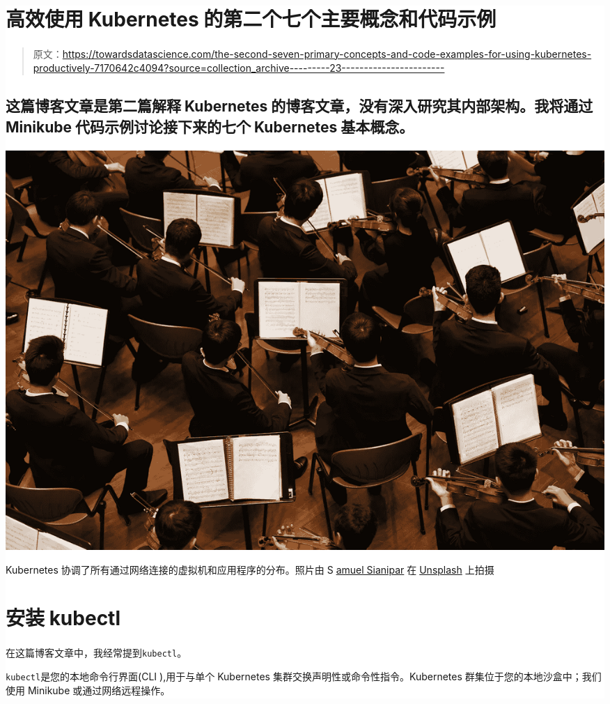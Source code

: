 # 高效使用 Kubernetes 的第二个七个主要概念和代码示例

> 原文：<https://towardsdatascience.com/the-second-seven-primary-concepts-and-code-examples-for-using-kubernetes-productively-7170642c4094?source=collection_archive---------23----------------------->

## 这篇博客文章是第二篇解释 Kubernetes 的博客文章，没有深入研究其内部架构。我将通过 Minikube 代码示例讨论接下来的七个 Kubernetes 基本概念。

![](img/e0f9cc516befa72a8dd6e7e174cc60c0.png)

Kubernetes 协调了所有通过网络连接的虚拟机和应用程序的分布。照片由 S [amuel Sianipar](https://unsplash.com/@samthewam24?utm_source=unsplash&utm_medium=referral&utm_content=creditCopyText) 在 [Unsplash](https://unsplash.com/s/photos/orchestra?utm_source=unsplash&utm_medium=referral&utm_content=creditCopyText) 上拍摄

# 安装 kubectl

在这篇博客文章中，我经常提到`kubectl`。

`kubectl`是您的本地命令行界面(CLI ),用于与单个 Kubernetes 集群交换声明性或命令性指令。Kubernetes 群集位于您的本地沙盒中；我们使用 Minikube 或通过网络远程操作。

